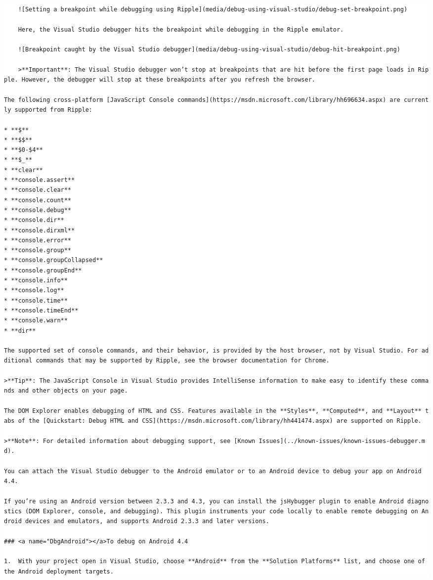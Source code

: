 ```
    ![Setting a breakpoint while debugging using Ripple](media/debug-using-visual-studio/debug-set-breakpoint.png)

    Here, the Visual Studio debugger hits the breakpoint while debugging in the Ripple emulator.

    ![Breakpoint caught by the Visual Studio debugger](media/debug-using-visual-studio/debug-hit-breakpoint.png)

    >**Important**: The Visual Studio debugger won’t stop at breakpoints that are hit before the first page loads in Ripple. However, the debugger will stop at these breakpoints after you refresh the browser.

The following cross-platform [JavaScript Console commands](https://msdn.microsoft.com/library/hh696634.aspx) are currently supported from Ripple:

* **$**
* **$$**
* **$0-$4**
* **$_**
* **clear**
* **console.assert**
* **console.clear**
* **console.count**
* **console.debug**
* **console.dir**
* **console.dirxml**
* **console.error**
* **console.group**
* **console.groupCollapsed**
* **console.groupEnd**
* **console.info**
* **console.log**
* **console.time**
* **console.timeEnd**
* **console.warn**
* **dir**

The supported set of console commands, and their behavior, is provided by the host browser, not by Visual Studio. For additional commands that may be supported by Ripple, see the browser documentation for Chrome.

>**Tip**: The JavaScript Console in Visual Studio provides IntelliSense information to make easy to identify these commands and other objects on your page.

The DOM Explorer enables debugging of HTML and CSS. Features available in the **Styles**, **Computed**, and **Layout** tabs of the [Quickstart: Debug HTML and CSS](https://msdn.microsoft.com/library/hh441474.aspx) are supported on Ripple.

>**Note**: For detailed information about debugging support, see [Known Issues](../known-issues/known-issues-debugger.md).

You can attach the Visual Studio debugger to the Android emulator or to an Android device to debug your app on Android 4.4.

If you’re using an Android version between 2.3.3 and 4.3, you can install the jsHybugger plugin to enable Android diagnostics (DOM Explorer, console, and debugging). This plugin instruments your code locally to enable remote debugging on Android devices and emulators, and supports Android 2.3.3 and later versions.

### <a name="DbgAndroid"></a>To debug on Android 4.4

1.  With your project open in Visual Studio, choose **Android** from the **Solution Platforms** list, and choose one of the Android deployment targets.
```